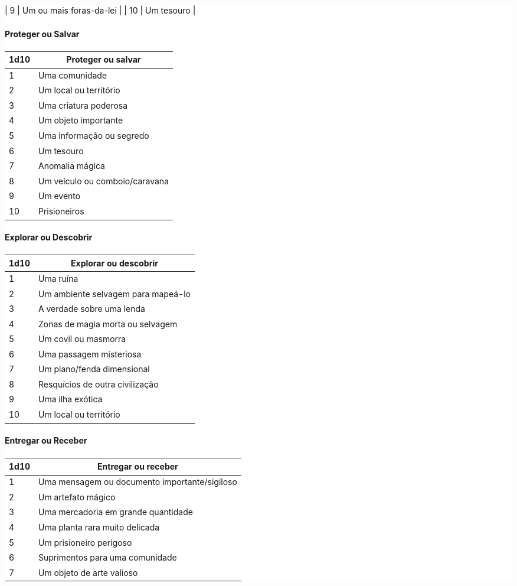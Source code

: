 | 9 | Um ou mais foras-da-lei |
| 10 | Um tesouro |

#### Proteger ou Salvar

| 1d10 | Proteger ou salvar |
|------|-------------------|
| 1 | Uma comunidade |
| 2 | Um local ou território |
| 3 | Uma criatura poderosa |
| 4 | Um objeto importante |
| 5 | Uma informação ou segredo |
| 6 | Um tesouro |
| 7 | Anomalia mágica |
| 8 | Um veículo ou comboio/caravana |
| 9 | Um evento |
| 10 | Prisioneiros |

#### Explorar ou Descobrir

| 1d10 | Explorar ou descobrir |
|------|----------------------|
| 1 | Uma ruína |
| 2 | Um ambiente selvagem para mapeá-lo |
| 3 | A verdade sobre uma lenda |
| 4 | Zonas de magia morta ou selvagem |
| 5 | Um covil ou masmorra |
| 6 | Uma passagem misteriosa |
| 7 | Um plano/fenda dimensional |
| 8 | Resquícios de outra civilização |
| 9 | Uma ilha exótica |
| 10 | Um local ou território |

#### Entregar ou Receber

| 1d10 | Entregar ou receber |
|------|-------------------|
| 1 | Uma mensagem ou documento importante/sigiloso |
| 2 | Um artefato mágico |
| 3 | Uma mercadoria em grande quantidade |
| 4 | Uma planta rara muito delicada |
| 5 | Um prisioneiro perigoso |
| 6 | Suprimentos para uma comunidade |
| 7 | Um objeto de arte valioso |